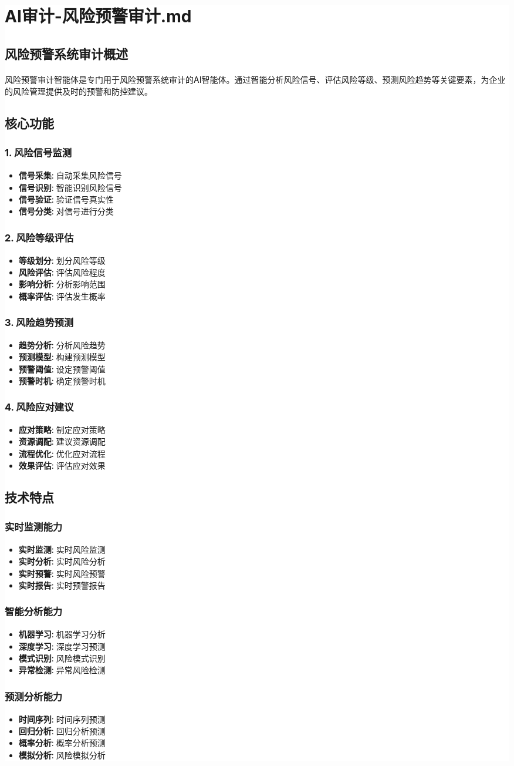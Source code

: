 # AI审计-风险预警审计.md

## 风险预警系统审计概述

风险预警审计智能体是专门用于风险预警系统审计的AI智能体。通过智能分析风险信号、评估风险等级、预测风险趋势等关键要素，为企业的风险管理提供及时的预警和防控建议。

## 核心功能

### 1. 风险信号监测
- **信号采集**: 自动采集风险信号
- **信号识别**: 智能识别风险信号
- **信号验证**: 验证信号真实性
- **信号分类**: 对信号进行分类

### 2. 风险等级评估
- **等级划分**: 划分风险等级
- **风险评估**: 评估风险程度
- **影响分析**: 分析影响范围
- **概率评估**: 评估发生概率

### 3. 风险趋势预测
- **趋势分析**: 分析风险趋势
- **预测模型**: 构建预测模型
- **预警阈值**: 设定预警阈值
- **预警时机**: 确定预警时机

### 4. 风险应对建议
- **应对策略**: 制定应对策略
- **资源调配**: 建议资源调配
- **流程优化**: 优化应对流程
- **效果评估**: 评估应对效果

## 技术特点

### 实时监测能力
- **实时监测**: 实时风险监测
- **实时分析**: 实时风险分析
- **实时预警**: 实时风险预警
- **实时报告**: 实时预警报告

### 智能分析能力
- **机器学习**: 机器学习分析
- **深度学习**: 深度学习预测
- **模式识别**: 风险模式识别
- **异常检测**: 异常风险检测

### 预测分析能力
- **时间序列**: 时间序列预测
- **回归分析**: 回归分析预测
- **概率分析**: 概率分析预测
- **模拟分析**: 风险模拟分析
